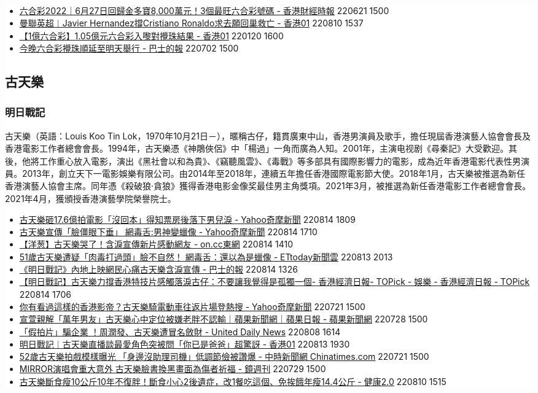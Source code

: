 - [六合彩2022｜6月27日回歸金多寶8,000萬元！3個最旺六合彩號碼 - 香港財經時報](https://www.businesstimes.com.hk/articles/138823/%E5%85%AD%E5%90%88%E5%BD%A92022-%E5%85%AD%E5%90%88%E5%BD%A9%E7%B5%90%E6%9E%9C%E6%9F%A5%E8%A9%A2-%E5%85%AD%E5%90%88%E5%BD%A9%E7%8D%8E%E9%87%91-%E5%85%AD%E5%90%88%E5%BD%A9%E9%A0%AD%E7%8D%8E-%E5%85%AD%E5%90%88%E5%BD%A9%E6%B4%BE%E5%BD%A9%E7%B5%90%E6%9E%9C-%E9%87%91%E5%A4%9A%E5%AF%B6-marksix-%E6%8A%95%E6%B3%A8%E7%AB%99-%E9%A6%99%E6%B8%AF%E9%A6%AC%E6%9C%83%E5%85%AD%E5%90%88%E5%BD%A9%E6%9C%80%E6%96%B0%E6%B6%88%E6%81%AF/ "六合彩2022｜6月27日回歸金多寶8,000萬元！3個最旺六合彩號碼 - 香港財經時報") 220621 1500
- [曼聯英超︱Javier Hernandez撐Cristiano Ronaldo求去願回巢救亡 - 香港01](https://www.hk01.com/%E5%8D%B3%E6%99%82%E9%AB%94%E8%82%B2/802369/%E6%9B%BC%E8%81%AF%E8%8B%B1%E8%B6%85-javier-hernandez%E6%92%90cristiano-ronaldo%E6%B1%82%E5%8E%BB%E9%A1%98%E5%9B%9E%E5%B7%A2%E6%95%91%E4%BA%A1 "曼聯英超︱Javier Hernandez撐Cristiano Ronaldo求去願回巢救亡 - 香港01") 220810 1537
- [【1億六合彩】1.05億元六合彩入嚟對攪珠結果 - 香港01](https://www.hk01.com/%E7%A4%BE%E6%9C%83%E6%96%B0%E8%81%9E/726646/1%E5%84%84%E5%85%AD%E5%90%88%E5%BD%A9-1-05%E5%84%84%E5%85%83%E5%85%AD%E5%90%88%E5%BD%A9-%E5%85%A5%E5%9A%9F%E5%B0%8D%E6%94%AA%E7%8F%A0%E7%B5%90%E6%9E%9C "【1億六合彩】1.05億元六合彩入嚟對攪珠結果 - 香港01") 220120 1600
- [今晚六合彩攪珠順延至明天舉行 - 巴士的報](https://www.bastillepost.com/hongkong/article/10953231-%E4%BB%8A%E6%99%9A%E5%85%AD%E5%90%88%E5%BD%A9%E6%94%AA%E7%8F%A0%E9%A0%86%E5%BB%B6%E8%87%B3%E6%98%8E%E5%A4%A9%E8%88%89%E8%A1%8C "今晚六合彩攪珠順延至明天舉行 - 巴士的報") 220702 1500

## 古天樂

### 明日戰記

古天樂（英語：Louis Koo Tin Lok，1970年10月21日－），暱稱古仔，籍貫廣東中山，香港男演員及歌手，擔任現屆香港演藝人協會會長及香港電影工作者總會會長。1994年，古天樂憑《神鵰俠侶》中「楊過」一角而廣為人知。2001年，主演电视剧《尋秦記》大受歡迎。其後，他將工作重心放入電影，演出《黑社會以和為貴》、《竊聽風雲》、《毒戰》等多部具有國際影響力的電影，成為近年香港電影代表性男演員。2013年，創立天下一電影娛樂有限公司。由2014年至2018年，連續五年擔任香港國際電影節大使。2018年1月，古天樂被推選為新任香港演藝人協會主席。同年憑《殺破狼·貪狼》獲得香港电影金像奖最佳男主角獎項。2021年3月，被推選為新任香港電影工作者總會會長。2021年4月，獲頒授香港演藝學院榮譽院士。
- [古天樂砸17.6億拍電影「沒回本」得知票房後落下男兒淚 - Yahoo奇摩新聞](https://tw.news.yahoo.com/%E5%8F%A4%E5%A4%A9%E6%A8%82%E7%A0%B817-6%E5%84%84%E6%8B%8D%E9%9B%BB%E5%BD%B1-%E6%B2%92%E5%9B%9E%E6%9C%AC-%E5%BE%97%E7%9F%A5%E7%A5%A8%E6%88%BF%E5%BE%8C%E8%90%BD%E4%B8%8B%E7%94%B7%E5%85%92%E6%B7%9A-100955075.html "古天樂砸17.6億拍電影「沒回本」得知票房後落下男兒淚 - Yahoo奇摩新聞") 220814 1809
- [古天樂宣傳「臉僵眼下垂」 網毒舌:男神變蠟像 - Yahoo奇摩新聞](https://tw.news.yahoo.com/%E5%8F%A4%E5%A4%A9%E6%A8%82%E5%AE%A3%E5%82%B3-%E8%87%89%E5%83%B5%E7%9C%BC%E4%B8%8B%E5%9E%82-%E7%B6%B2%E6%AF%92%E8%88%8C-%E7%94%B7%E7%A5%9E%E8%AE%8A%E8%A0%9F%E5%83%8F-051837774.html "古天樂宣傳「臉僵眼下垂」 網毒舌:男神變蠟像 - Yahoo奇摩新聞") 220814 1710
- [【洋葱】古天樂哭了！含淚宣傳新片感動網友 - on.cc東網](https://hk.on.cc/hk/bkn/cnt/entertainment/20220814/bkn-20220814140242511-0814_00862_001.html "【洋葱】古天樂哭了！含淚宣傳新片感動網友 - on.cc東網") 220814 1410
- [51歲古天樂遭疑「肉毒打過頭」臉不自然！ 網毒舌：還以為是蠟像 - ETtoday新聞雲](https://www.ettoday.net/news/20220813/2315959.htm "51歲古天樂遭疑「肉毒打過頭」臉不自然！ 網毒舌：還以為是蠟像 - ETtoday新聞雲") 220813 2013
- [《明日戰記》內地上映網民心痛古天樂含淚宣傳 - 巴士的報](https://www.bastillepost.com/hongkong/article/11166258-%E3%80%8A%E6%98%8E%E6%97%A5%E6%88%B0%E8%A8%98%E3%80%8B%E5%85%A7%E5%9C%B0%E4%B8%8A%E6%98%A0-%E7%B6%B2%E6%B0%91%E5%BF%83%E7%97%9B%E5%8F%A4%E5%A4%A9%E6%A8%82%E5%90%AB%E6%B7%9A%E5%AE%A3%E5%82%B3?current_cat=4 "《明日戰記》內地上映網民心痛古天樂含淚宣傳 - 巴士的報") 220814 1326
- [【明日戰記】古天樂力撐香港特技片感觸落淚古仔：不要讓我覺得是孤獨一個- 香港經濟日報- TOPick - 娛樂 - 香港經濟日報 - TOPick](https://topick.hket.com/article/3327291 "【明日戰記】古天樂力撐香港特技片感觸落淚古仔：不要讓我覺得是孤獨一個- 香港經濟日報- TOPick - 娛樂 - 香港經濟日報 - TOPick") 220814 1706
- [你有看過這樣的香港影帝？古天樂騎電動車往返片場登熱搜 - Yahoo奇摩新聞](https://tw.news.yahoo.com/%E4%BD%A0%E6%9C%89%E7%9C%8B%E9%81%8E%E9%80%99%E6%A8%A3%E7%9A%84%E9%A6%99%E6%B8%AF%E5%BD%B1%E5%B8%9D-%E5%8F%A4%E5%A4%A9%E6%A8%82%E9%A8%8E%E9%9B%BB%E5%8B%95%E8%BB%8A%E5%BE%80%E8%BF%94%E7%89%87%E5%A0%B4%E7%99%BB%E7%86%B1%E6%90%9C-053717995.html "你有看過這樣的香港影帝？古天樂騎電動車往返片場登熱搜 - Yahoo奇摩新聞") 220721 1500
- [宣萱親解「萬年男友」古天樂心中定位被嫌老胖不認輸｜蘋果新聞網｜蘋果日報 - 蘋果新聞網](https://www.appledaily.com.tw/entertainment/20220728/4D81B1379F27AD31242525EB2C "宣萱親解「萬年男友」古天樂心中定位被嫌老胖不認輸｜蘋果新聞網｜蘋果日報 - 蘋果新聞網") 220728 1500
- [「假拍片」騙企業 ！周潤發、古天樂遭冒名斂財 - United Daily News](https://stars.udn.com/star/story/10090/6521433 "「假拍片」騙企業 ！周潤發、古天樂遭冒名斂財 - United Daily News") 220808 1614
- [明日戰記︱古天樂直播談最愛角色突被問「你已是爸爸」超驚訝 - 香港01](https://www.hk01.com/article/803535 "明日戰記︱古天樂直播談最愛角色突被問「你已是爸爸」超驚訝 - 香港01") 220813 1930
- [52歲古天樂拍戲模樣曝光 「身邊沒助理司機」低調節儉被讚爆 - 中時新聞網 Chinatimes.com](https://www.chinatimes.com/realtimenews/20220721004595-260404 "52歲古天樂拍戲模樣曝光 「身邊沒助理司機」低調節儉被讚爆 - 中時新聞網 Chinatimes.com") 220721 1500
- [MIRROR演唱會重大意外 古天樂臉書換黑畫面為傷者祈福 - 鏡週刊](https://www.mirrormedia.mg/story/20220729ent018/ "MIRROR演唱會重大意外 古天樂臉書換黑畫面為傷者祈福 - 鏡週刊") 220729 1500
- [古天樂斷食瘦10公斤10年不復胖！斷食小心2後遺症，改1餐吃這個、免挨餓年瘦14.4公斤 - 健康2.0](https://health.tvbs.com.tw/nutrition/334391 "古天樂斷食瘦10公斤10年不復胖！斷食小心2後遺症，改1餐吃這個、免挨餓年瘦14.4公斤 - 健康2.0") 220810 1515
